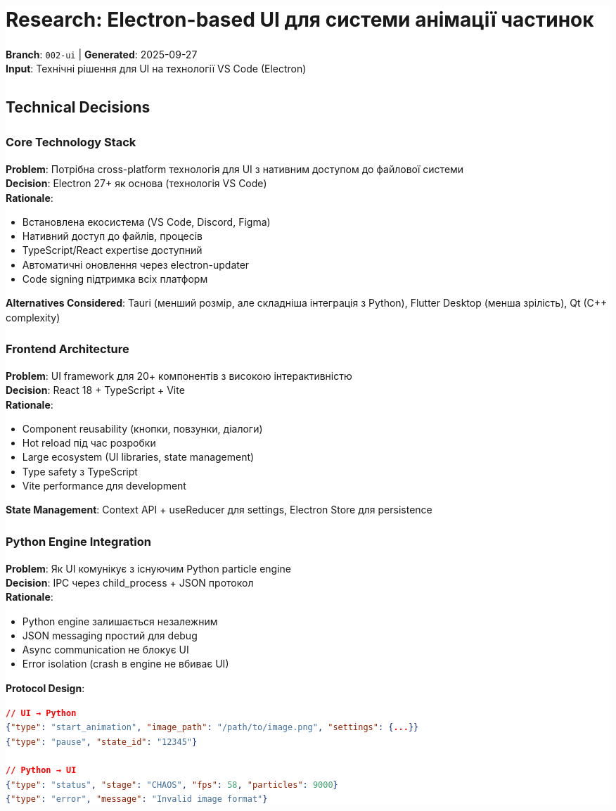# Research: Electron-based UI для системи анімації частинок

**Branch**: `002-ui` | **Generated**: 2025-09-27  
**Input**: Технічні рішення для UI на технології VS Code (Electron)

## Technical Decisions

### Core Technology Stack
**Problem**: Потрібна cross-platform технологія для UI з нативним доступом до файлової системи  
**Decision**: Electron 27+ як основа (технологія VS Code)  
**Rationale**: 
- Встановлена екосистема (VS Code, Discord, Figma)
- Нативний доступ до файлів, процесів
- TypeScript/React expertise доступний
- Автоматичні оновлення через electron-updater
- Code signing підтримка всіх платформ

**Alternatives Considered**: Tauri (менший розмір, але складніша інтеграція з Python), Flutter Desktop (менша зрілість), Qt (C++ complexity)

### Frontend Architecture  
**Problem**: UI framework для 20+ компонентів з високою інтерактивністю  
**Decision**: React 18 + TypeScript + Vite  
**Rationale**: 
- Component reusability (кнопки, повзунки, діалоги)
- Hot reload під час розробки
- Large ecosystem (UI libraries, state management)
- Type safety з TypeScript
- Vite performance для development

**State Management**: Context API + useReducer для settings, Electron Store для persistence

### Python Engine Integration
**Problem**: Як UI комунікує з існуючим Python particle engine  
**Decision**: IPC через child_process + JSON протокол  
**Rationale**:
- Python engine залишається незалежним
- JSON messaging простий для debug
- Async communication не блокує UI  
- Error isolation (crash в engine не вбиває UI)

**Protocol Design**:
```json
// UI → Python
{"type": "start_animation", "image_path": "/path/to/image.png", "settings": {...}}
{"type": "pause", "state_id": "12345"}

// Python → UI  
{"type": "status", "stage": "CHAOS", "fps": 58, "particles": 9000}
{"type": "error", "message": "Invalid image format"}
```
